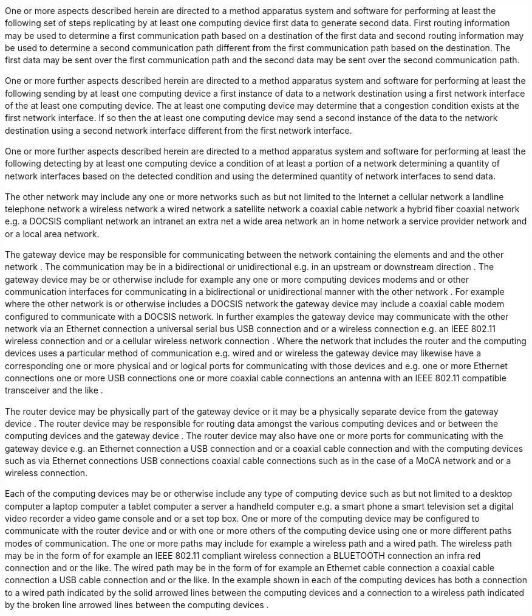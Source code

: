 One or more aspects described herein are directed to a method apparatus system and software for performing at least the following set of steps replicating by at least one computing device first data to generate second data. First routing information may be used to determine a first communication path based on a destination of the first data and second routing information may be used to determine a second communication path different from the first communication path based on the destination. The first data may be sent over the first communication path and the second data may be sent over the second communication path.

One or more further aspects described herein are directed to a method apparatus system and software for performing at least the following sending by at least one computing device a first instance of data to a network destination using a first network interface of the at least one computing device. The at least one computing device may determine that a congestion condition exists at the first network interface. If so then the at least one computing device may send a second instance of the data to the network destination using a second network interface different from the first network interface.

One or more further aspects described herein are directed to a method apparatus system and software for performing at least the following detecting by at least one computing device a condition of at least a portion of a network determining a quantity of network interfaces based on the detected condition and using the determined quantity of network interfaces to send data.

The other network may include any one or more networks such as but not limited to the Internet a cellular network a landline telephone network a wireless network a wired network a satellite network a coaxial cable network a hybrid fiber coaxial network e.g. a DOCSIS compliant network an intranet an extra net a wide area network an in home network a service provider network and or a local area network.

The gateway device may be responsible for communicating between the network containing the elements and and the other network . The communication may be in a bidirectional or unidirectional e.g. in an upstream or downstream direction . The gateway device may be or otherwise include for example any one or more computing devices modems and or other communication interfaces for communicating in a bidirectional or unidirectional manner with the other network . For example where the other network is or otherwise includes a DOCSIS network the gateway device may include a coaxial cable modem configured to communicate with a DOCSIS network. In further examples the gateway device may communicate with the other network via an Ethernet connection a universal serial bus USB connection and or a wireless connection e.g. an IEEE 802.11 wireless connection and or a cellular wireless network connection . Where the network that includes the router and the computing devices uses a particular method of communication e.g. wired and or wireless the gateway device may likewise have a corresponding one or more physical and or logical ports for communicating with those devices and e.g. one or more Ethernet connections one or more USB connections one or more coaxial cable connections an antenna with an IEEE 802.11 compatible transceiver and the like .

The router device may be physically part of the gateway device or it may be a physically separate device from the gateway device . The router device may be responsible for routing data amongst the various computing devices and or between the computing devices and the gateway device . The router device may also have one or more ports for communicating with the gateway device e.g. an Ethernet connection a USB connection and or a coaxial cable connection and with the computing devices such as via Ethernet connections USB connections coaxial cable connections such as in the case of a MoCA network and or a wireless connection.

Each of the computing devices may be or otherwise include any type of computing device such as but not limited to a desktop computer a laptop computer a tablet computer a server a handheld computer e.g. a smart phone a smart television set a digital video recorder a video game console and or a set top box. One or more of the computing device may be configured to communicate with the router device and or with one or more others of the computing device using one or more different paths modes of communication. The one or more paths may include for example a wireless path and a wired path. The wireless path may be in the form of for example an IEEE 802.11 compliant wireless connection a BLUETOOTH connection an infra red connection and or the like. The wired path may be in the form of for example an Ethernet cable connection a coaxial cable connection a USB cable connection and or the like. In the example shown in each of the computing devices has both a connection to a wired path indicated by the solid arrowed lines between the computing devices and a connection to a wireless path indicated by the broken line arrowed lines between the computing devices .

